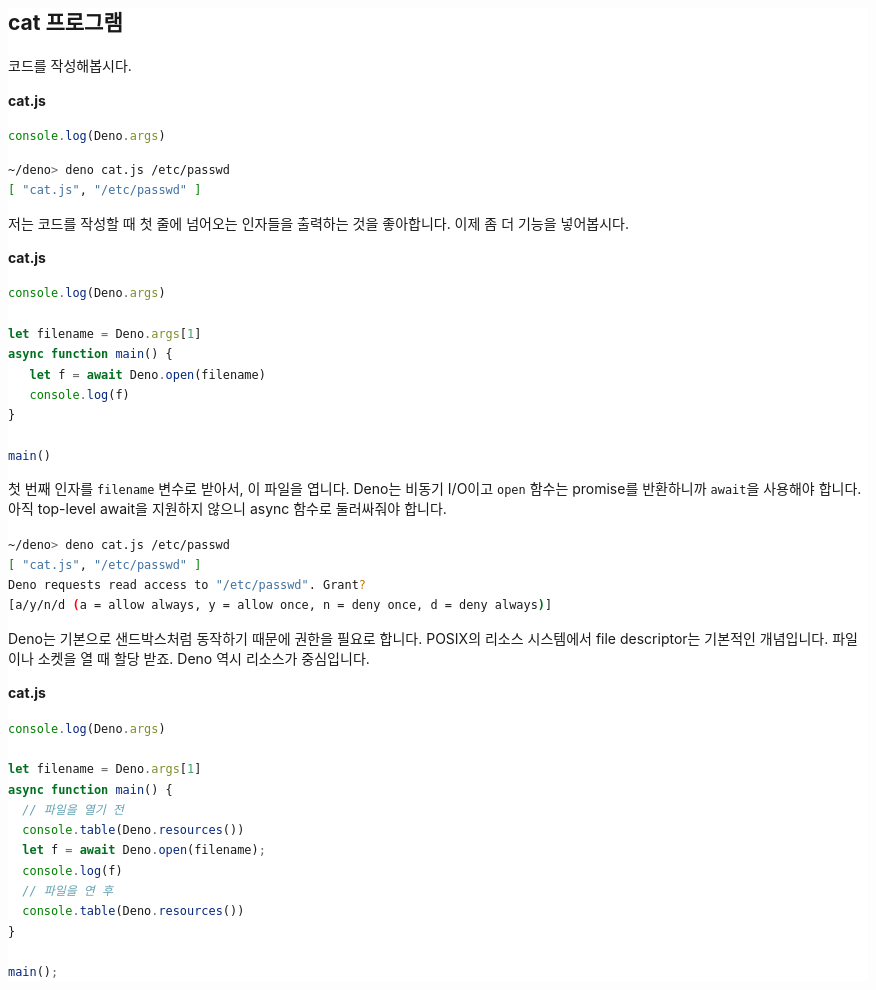 ## cat 프로그램

코드를 작성해봅시다.

**cat.js**
```javascript
console.log(Deno.args)
```

```sh
~/deno> deno cat.js /etc/passwd
[ "cat.js", "/etc/passwd" ]
```

저는 코드를 작성할 때 첫 줄에 넘어오는 인자들을 출력하는 것을 좋아합니다. 이제 좀 더 기능을 넣어봅시다.

**cat.js**
```javascript
console.log(Deno.args)

let filename = Deno.args[1]
async function main() {
   let f = await Deno.open(filename)
   console.log(f)
}

main()
```

첫 번째 인자를 `filename` 변수로 받아서, 이 파일을 엽니다. Deno는 비동기 I/O이고 `open` 함수는 promise를 반환하니까 `await`을 사용해야 합니다. 아직 top-level await을 지원하지 않으니 async 함수로 둘러싸줘야 합니다.

```sh
~/deno> deno cat.js /etc/passwd
[ "cat.js", "/etc/passwd" ]
Deno requests read access to "/etc/passwd". Grant?
[a/y/n/d (a = allow always, y = allow once, n = deny once, d = deny always)]
```

Deno는 기본으로 샌드박스처럼 동작하기 때문에 권한을 필요로 합니다. POSIX의 리소스 시스템에서 file descriptor는 기본적인 개념입니다. 파일이나 소켓을 열 때 할당 받죠. Deno 역시 리소스가 중심입니다.

**cat.js**
```javascript
console.log(Deno.args)

let filename = Deno.args[1]
async function main() {
  // 파일을 열기 전
  console.table(Deno.resources())
  let f = await Deno.open(filename);
  console.log(f)
  // 파일을 연 후
  console.table(Deno.resources())
}

main();
```
